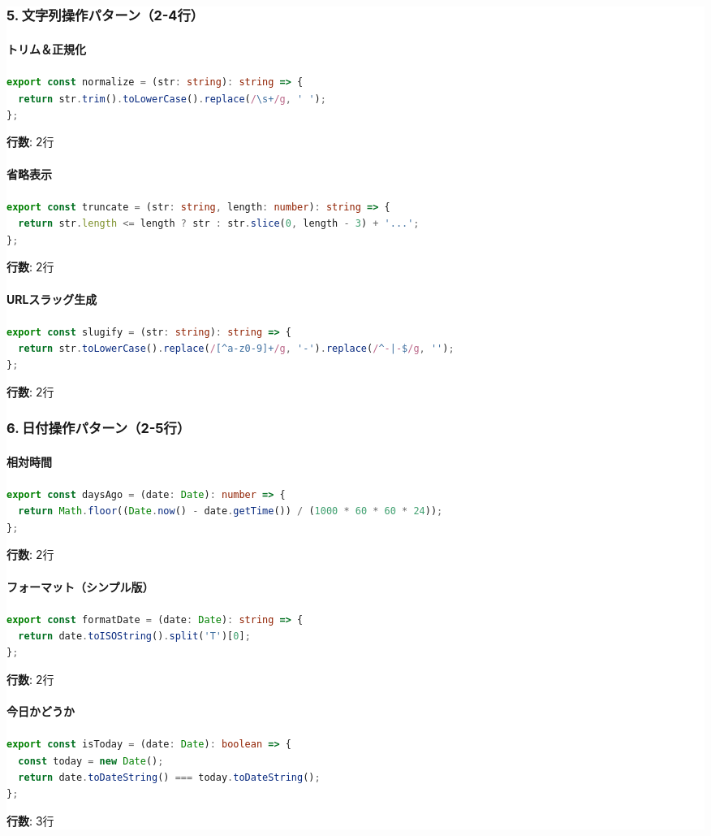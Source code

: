 ### 5. 文字列操作パターン（2-4行）

#### トリム＆正規化
```typescript
export const normalize = (str: string): string => {
  return str.trim().toLowerCase().replace(/\s+/g, ' ');
};
```
**行数**: 2行

#### 省略表示
```typescript
export const truncate = (str: string, length: number): string => {
  return str.length <= length ? str : str.slice(0, length - 3) + '...';
};
```
**行数**: 2行

#### URLスラッグ生成
```typescript
export const slugify = (str: string): string => {
  return str.toLowerCase().replace(/[^a-z0-9]+/g, '-').replace(/^-|-$/g, '');
};
```
**行数**: 2行

### 6. 日付操作パターン（2-5行）

#### 相対時間
```typescript
export const daysAgo = (date: Date): number => {
  return Math.floor((Date.now() - date.getTime()) / (1000 * 60 * 60 * 24));
};
```
**行数**: 2行

#### フォーマット（シンプル版）
```typescript
export const formatDate = (date: Date): string => {
  return date.toISOString().split('T')[0];
};
```
**行数**: 2行

#### 今日かどうか
```typescript
export const isToday = (date: Date): boolean => {
  const today = new Date();
  return date.toDateString() === today.toDateString();
};
```
**行数**: 3行
